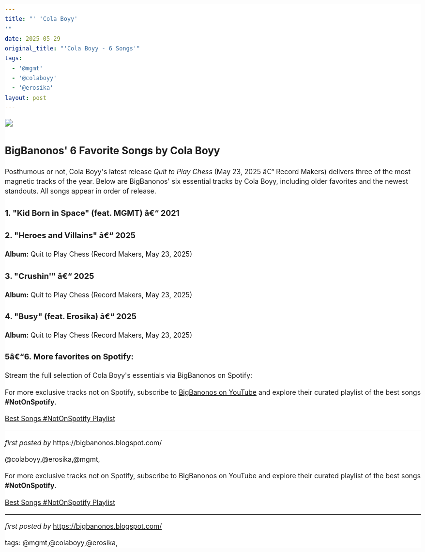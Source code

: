 ```yaml
---
title: "' 'Cola Boyy'
'"
date: 2025-05-29
original_title: "'Cola Boyy - 6 Songs'"
tags:
  - '@mgmt'
  - '@colaboyy'
  - '@erosika'
layout: post
---
```

<img src="https://i.guim.co.uk/img/media/aecfdadd36f853f31bc2a34b6817711d85b9654d/0_0_6720_4032/master/6720.jpg?width=1200&quality=85&auto=format&fit=max&s=58927292ccb13bdd2094517e56588c3c" width="100%" /> <h2>BigBanonos' 6 Favorite Songs by Cola Boyy</h2> <p>Posthumous or not, Cola Boyy's latest release <em>Quit to Play Chess</em> (May 23, 2025 â€“ Record Makers) delivers three of the most magnetic tracks of the year. Below are BigBanonos' six essential tracks by Cola Boyy, including older favorites and the newest standouts. All songs appear in order of release.</p> <h3>1. "Kid Born in Space" (feat. MGMT) â€“ 2021</h3>
<p><iframe frameborder="0" height="270" src="https://youtube.com/embed/2NX3pArVz4M" width="100%"></iframe></p> <h3>2. "Heroes and Villains" â€“ 2025</h3>
<p><strong>Album:</strong> Quit to Play Chess (Record Makers, May 23, 2025)<br />
<iframe width="100%" height="315" src="https://www.youtube.com/embed/yWVTZr7Qe4c" frameborder="0" allowfullscreen></iframe></p> <h3>3. "Crushin'" â€“ 2025</h3>
<p><strong>Album:</strong> Quit to Play Chess (Record Makers, May 23, 2025)<br />
<iframe width="100%" height="315" src="https://www.youtube.com/embed/bWR-IZXao9A" frameborder="0" allowfullscreen></iframe></p> <h3>4. "Busy" (feat. Erosika) â€“ 2025</h3>
<p><strong>Album:</strong> Quit to Play Chess (Record Makers, May 23, 2025)<br />
<iframe width="100%" height="315" src="https://www.youtube.com/embed/6p8t-RADjCY" frameborder="0" allowfullscreen></iframe></p> <h3>5â€“6. More favorites on Spotify:</h3>
<p>Stream the full selection of Cola Boyy's essentials via BigBanonos on Spotify:</p> <iframe src="https://open.spotify.com/embed/playlist/11PAf6n4eeVDjRtsvYJxuT?utm_source=generator" width="100%" height="352" frameBorder="0" allowfullscreen="" allow="autoplay; clipboard-write; encrypted-media; fullscreen; picture-in-picture" loading="lazy"></iframe> 
<div> <p>For more exclusive tracks not on Spotify, subscribe to <a href="https://www.youtube.com/@BigBanonos" target="_blank">BigBanonos on YouTube</a> and explore their curated playlist of the best songs <strong>#NotOnSpotify</strong>.</p> <p><a href="https://www.youtube.com/playlist?list=PLtuNtuTatqI0kFahUCbtbfenC_ET5O_tr" target="_blank">Best Songs #NotOnSpotify Playlist<br /></a></p>
</div> <hr /> <p><em>first posted by</em> <a href="https://bigbanonos.blogspot.com/" rel="noopener" target="_new">https://bigbanonos.blogspot.com/</a></p> 
<p>@colaboyy,@erosika,@mgmt,</p>



<div>
    <p>For more exclusive tracks not on Spotify, subscribe to <a href="https://www.youtube.com/@BigBanonos" target="_blank">BigBanonos on YouTube</a> and explore their curated playlist of the best songs <strong>#NotOnSpotify</strong>.</p>
    <p><a href="https://www.youtube.com/playlist?list=PLtuNtuTatqI0kFahUCbtbfenC_ET5O_tr" target="_blank">Best Songs #NotOnSpotify Playlist<br /></a></p></div>

<hr />

<p><em>first posted by</em> <a href="https://bigbanonos.blogspot.com/" rel="noopener" target="_new">https://bigbanonos.blogspot.com/</a></p>

<p>tags: @mgmt,@colaboyy,@erosika,</p>
